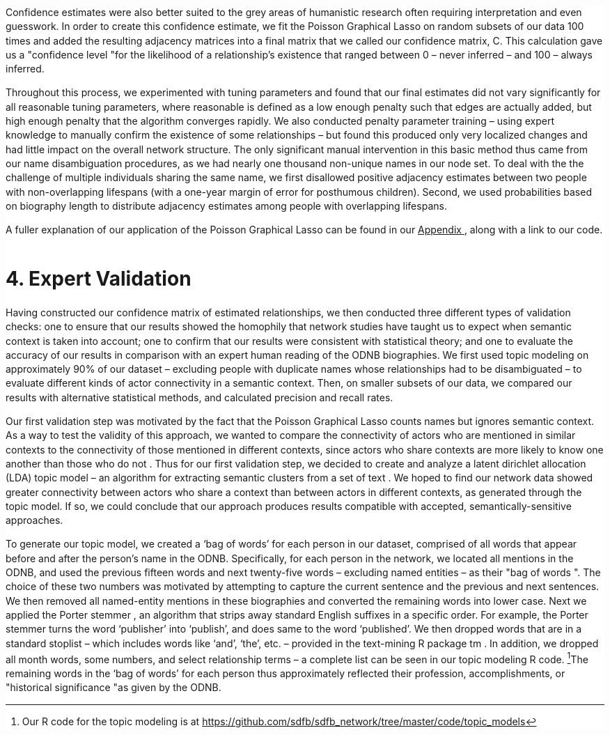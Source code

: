 Confidence estimates were also better suited to the grey areas of humanistic research often requiring interpretation and even guesswork. In order to create this confidence estimate, we fit the Poisson Graphical Lasso on random subsets of our data 100 times and added the resulting adjacency matrices into a final matrix that we called our confidence matrix, C. This calculation gave us a "confidence level "for the likelihood of a relationship’s existence that ranged between 0 – never inferred – and 100 – always inferred. 

Throughout this process, we experimented with tuning parameters and found that our final estimates did not vary significantly for all reasonable tuning parameters, where reasonable is defined as a low enough penalty such that edges are actually added, but high enough penalty that the algorithm converges rapidly. We also conducted penalty parameter training – using expert knowledge to manually confirm the existence of some relationships – but found this produced only very localized changes and had little impact on the overall network structure. The only significant manual intervention in this basic method thus came from our name disambiguation procedures, as we had nearly one thousand non-unique names in our node set. To deal with the the challenge of multiple individuals sharing the same name, we first disallowed positive adjacency estimates between two people with non-overlapping lifespans (with a one-year margin of error for posthumous children). Second, we used probabilities based on biography length to distribute adjacency estimates among people with overlapping lifespans. 

A fuller explanation of our application of the Poisson Graphical Lasso can be found in our [Appendix ](#appendix01), along with a link to our code. 


# 4. Expert Validation 


Having constructed our confidence matrix of estimated relationships, we then conducted three different types of validation checks: one to ensure that our results showed the homophily that network studies have taught us to expect when semantic context is taken into account; one to confirm that our results were consistent with statistical theory; and one to evaluate the accuracy of our results in comparison with an expert human reading of the ODNB biographies. We first used topic modeling on approximately 90% of our dataset – excluding people with duplicate names whose relationships had to be disambiguated – to evaluate different kinds of actor connectivity in a semantic context. Then, on smaller subsets of our data, we compared our results with alternative statistical methods, and calculated precision and recall rates. 

Our first validation step was motivated by the fact that the Poisson Graphical Lasso counts names but ignores semantic context. As a way to test the validity of this approach, we wanted to compare the connectivity of actors who are mentioned in similar contexts to the connectivity of those mentioned in different contexts, since actors who share contexts are more likely to know one another than those who do not . Thus for our first validation step, we decided to create and analyze a latent dirichlet allocation (LDA) topic model – an algorithm for extracting semantic clusters from a set of text . We hoped to find our network data showed greater connectivity between actors who share a context than between actors in different contexts, as generated through the topic model. If so, we could conclude that our approach produces results compatible with accepted, semantically-sensitive approaches. 

To generate our topic model, we created a ‘bag of words’ for each person in our dataset, comprised of all words that appear before and after the person’s name in the ODNB. Specifically, for each person in the network, we located all mentions in the ODNB, and used the previous fifteen words and next twenty-five words – excluding named entities – as their "bag of words ". The choice of these two numbers was motivated by attempting to capture the current sentence and the previous and next sentences. We then removed all named-entity mentions in these biographies and converted the remaining words into lower case. Next we applied the Porter stemmer , an algorithm that strips away standard English suffixes in a specific order. For example, the Porter stemmer turns the word ‘publisher’ into ‘publish’, and does same to the word ‘published’. We then dropped words that are in a standard stoplist – which includes words like ‘and’, ‘the’, etc. – provided in the text-mining R package tm . In addition, we dropped all month words, some numbers, and select relationship terms – a complete list can be seen in our topic modeling R code. [^2]The remaining words in the ‘bag of words’ for each person thus approximately reflected their profession, accomplishments, or "historical significance "as given by the ODNB. 


[^1]: Our R code for both the
[^2]:  Our R code for the topic modeling is at https://github.com/sdfb/sdfb_network/tree/master/code/topic_models
[^3]: For several of the known
[^4]: We judged validating the additional 176 inferred
[^5]: Research for this